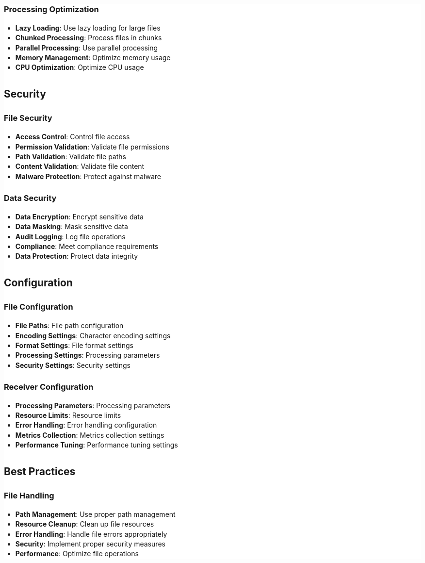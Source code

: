 ### Processing Optimization
- **Lazy Loading**: Use lazy loading for large files
- **Chunked Processing**: Process files in chunks
- **Parallel Processing**: Use parallel processing
- **Memory Management**: Optimize memory usage
- **CPU Optimization**: Optimize CPU usage

## Security

### File Security
- **Access Control**: Control file access
- **Permission Validation**: Validate file permissions
- **Path Validation**: Validate file paths
- **Content Validation**: Validate file content
- **Malware Protection**: Protect against malware

### Data Security
- **Data Encryption**: Encrypt sensitive data
- **Data Masking**: Mask sensitive data
- **Audit Logging**: Log file operations
- **Compliance**: Meet compliance requirements
- **Data Protection**: Protect data integrity

## Configuration

### File Configuration
- **File Paths**: File path configuration
- **Encoding Settings**: Character encoding settings
- **Format Settings**: File format settings
- **Processing Settings**: Processing parameters
- **Security Settings**: Security settings

### Receiver Configuration
- **Processing Parameters**: Processing parameters
- **Resource Limits**: Resource limits
- **Error Handling**: Error handling configuration
- **Metrics Collection**: Metrics collection settings
- **Performance Tuning**: Performance tuning settings

## Best Practices

### File Handling
- **Path Management**: Use proper path management
- **Resource Cleanup**: Clean up file resources
- **Error Handling**: Handle file errors appropriately
- **Security**: Implement proper security measures
- **Performance**: Optimize file operations
